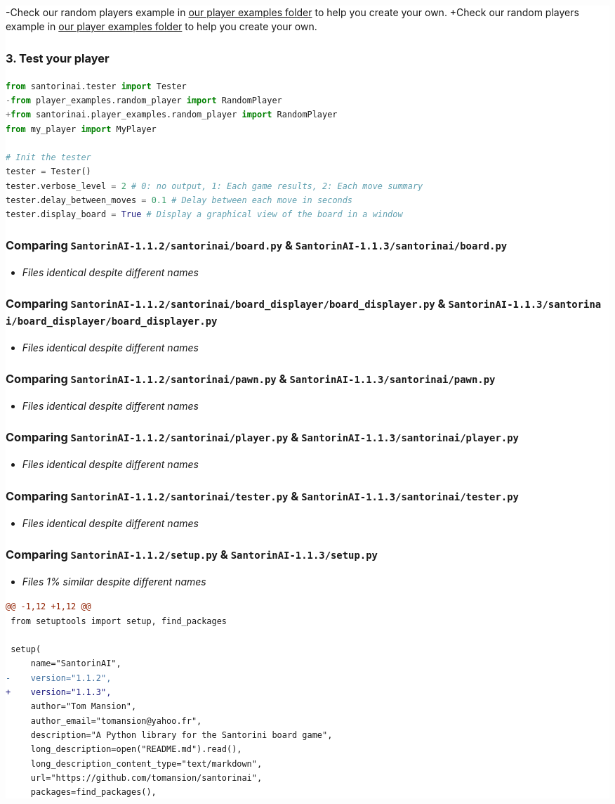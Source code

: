 -Check our random players example in [our player examples folder](./player_examples/)  to help you create your own.
+Check our random players example in [our player examples folder](./santorinai/player_examples/)  to help you create your own.
 
 ### 3. Test your player
 
 ```python
 from santorinai.tester import Tester
-from player_examples.random_player import RandomPlayer
+from santorinai.player_examples.random_player import RandomPlayer
 from my_player import MyPlayer
 
 # Init the tester
 tester = Tester()
 tester.verbose_level = 2 # 0: no output, 1: Each game results, 2: Each move summary
 tester.delay_between_moves = 0.1 # Delay between each move in seconds
 tester.display_board = True # Display a graphical view of the board in a window
```

### Comparing `SantorinAI-1.1.2/santorinai/board.py` & `SantorinAI-1.1.3/santorinai/board.py`

 * *Files identical despite different names*

### Comparing `SantorinAI-1.1.2/santorinai/board_displayer/board_displayer.py` & `SantorinAI-1.1.3/santorinai/board_displayer/board_displayer.py`

 * *Files identical despite different names*

### Comparing `SantorinAI-1.1.2/santorinai/pawn.py` & `SantorinAI-1.1.3/santorinai/pawn.py`

 * *Files identical despite different names*

### Comparing `SantorinAI-1.1.2/santorinai/player.py` & `SantorinAI-1.1.3/santorinai/player.py`

 * *Files identical despite different names*

### Comparing `SantorinAI-1.1.2/santorinai/tester.py` & `SantorinAI-1.1.3/santorinai/tester.py`

 * *Files identical despite different names*

### Comparing `SantorinAI-1.1.2/setup.py` & `SantorinAI-1.1.3/setup.py`

 * *Files 1% similar despite different names*

```diff
@@ -1,12 +1,12 @@
 from setuptools import setup, find_packages
 
 setup(
     name="SantorinAI",
-    version="1.1.2",
+    version="1.1.3",
     author="Tom Mansion",
     author_email="tomansion@yahoo.fr",
     description="A Python library for the Santorini board game",
     long_description=open("README.md").read(),
     long_description_content_type="text/markdown",
     url="https://github.com/tomansion/santorinai",
     packages=find_packages(),
```